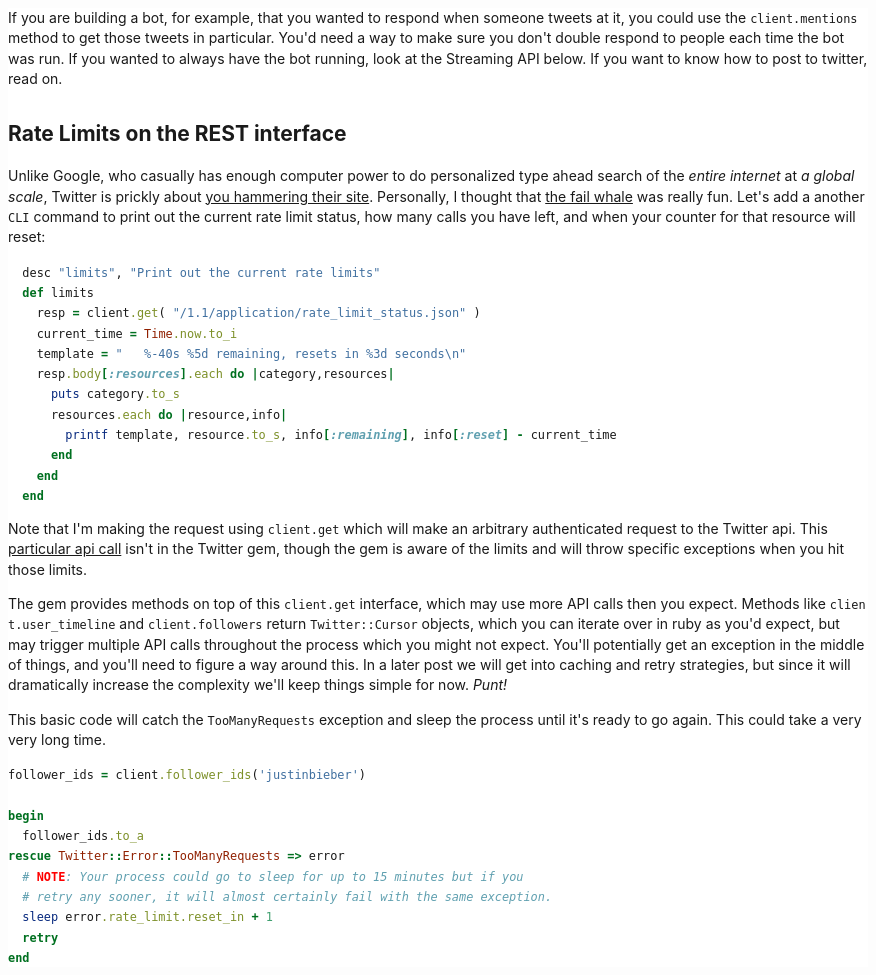 If you are building a bot, for example, that you wanted to respond when someone tweets at it, you could use the `client.mentions` method to get those tweets in particular.  You'd need a way to make sure you don't double respond to people each time the bot was run.  If you wanted to always have the bot running, look at the Streaming API below.  If you want to know how to post to twitter, read on.

## Rate Limits on the REST interface

Unlike Google, who casually has enough computer power to do personalized type ahead search of the _entire internet_ at _a global scale_, Twitter is prickly about [you hammering their site](https://dev.twitter.com/rest/public/rate-limiting).  Personally, I thought that [the fail whale](http://readwrite.com/2008/07/17/the_story_of_the_fail_whale) was really fun.  Let's add a another `CLI` command to print out the current rate limit status, how many calls you have left, and when your counter for that resource will reset:

```ruby
  desc "limits", "Print out the current rate limits"
  def limits
    resp = client.get( "/1.1/application/rate_limit_status.json" )
    current_time = Time.now.to_i
    template = "   %-40s %5d remaining, resets in %3d seconds\n"
    resp.body[:resources].each do |category,resources|
      puts category.to_s
      resources.each do |resource,info|
        printf template, resource.to_s, info[:remaining], info[:reset] - current_time
      end
    end
  end
```

Note that I'm making the request using `client.get` which will make an arbitrary authenticated request to the Twitter api.  This [particular api call](https://dev.twitter.com/rest/reference/get/application/rate_limit_status) isn't in the Twitter gem, though the gem is aware of the limits and will throw specific exceptions when you hit those limits.

The gem provides methods on top of this `client.get` interface, which may use more API calls then you expect.  Methods like `client.user_timeline` and `client.followers` return `Twitter::Cursor` objects, which you can iterate over in ruby as you'd expect, but may trigger multiple API calls throughout the process which you might not expect.  You'll potentially get an exception in the middle of things, and you'll need to figure a way around this.  In a later post we will get into caching and retry strategies, but since it will dramatically increase the complexity we'll keep things simple for now.  _Punt!_

This basic code will catch the `TooManyRequests` exception and sleep the process until it's ready to go again.  This could take a very very long time.

```ruby
follower_ids = client.follower_ids('justinbieber')

begin
  follower_ids.to_a
rescue Twitter::Error::TooManyRequests => error
  # NOTE: Your process could go to sleep for up to 15 minutes but if you
  # retry any sooner, it will almost certainly fail with the same exception.
  sleep error.rate_limit.reset_in + 1
  retry
end
```
